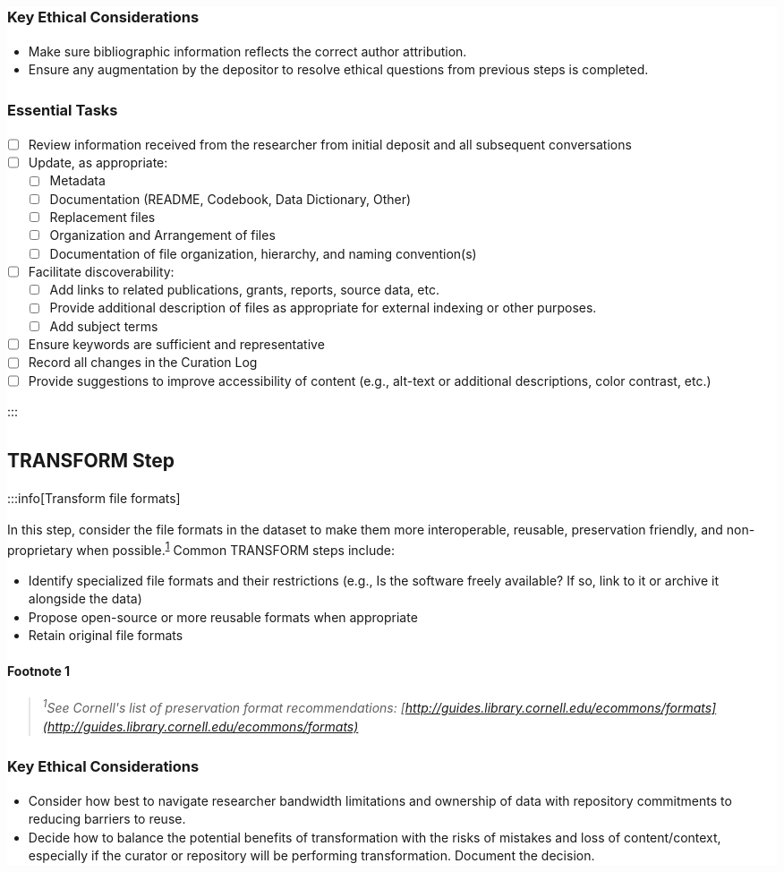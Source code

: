 ### Key Ethical Considerations

- Make sure bibliographic information reflects the correct author attribution. 
- Ensure any augmentation by the depositor to resolve ethical questions from previous steps is completed.

### Essential Tasks

- [ ] Review information received from the researcher from initial deposit and all subsequent conversations 
- [ ] Update, as appropriate: 
  - [ ] Metadata 
  - [ ] Documentation (README, Codebook, Data Dictionary, Other) 
  - [ ] Replacement files 
  - [ ] Organization and Arrangement of files 
  - [ ] Documentation of file organization, hierarchy, and naming convention(s)  
- [ ] Facilitate discoverability: 
  - [ ] Add links to related publications, grants, reports, source data, etc. 
  - [ ] Provide additional description of files as appropriate for external indexing or other purposes. 
  - [ ] Add subject terms 
- [ ] Ensure keywords are sufficient and representative 
- [ ] Record all changes in the Curation Log 
- [ ] Provide suggestions to improve accessibility of content (e.g., alt-text or additional descriptions, color contrast, etc.)

:::

## **TRANSFORM Step**

:::info[Transform file formats]

In this step, consider the file formats in the dataset to make them more interoperable, reusable, preservation friendly, and non-proprietary when possible.<sup>[1](#footnote-1)</sup> Common TRANSFORM steps include: 

- Identify specialized file formats and their restrictions (e.g., Is the software freely available? If so, link to it or archive it alongside the data)  
- Propose open-source or more reusable formats when appropriate 
- Retain original file formats 

#### Footnote 1

> *<sup>1</sup>See Cornell's list of preservation format recommendations: [http://guides.library.cornell.edu/ecommons/formats](http://guides.library.cornell.edu/ecommons/formats)*

### Key Ethical Considerations

- Consider how best to navigate researcher bandwidth limitations and ownership of data with repository commitments to reducing barriers to reuse. 
- Decide how to balance the potential benefits of transformation with the risks of mistakes and loss of content/context, especially if the curator or repository will be performing transformation. Document the decision.
